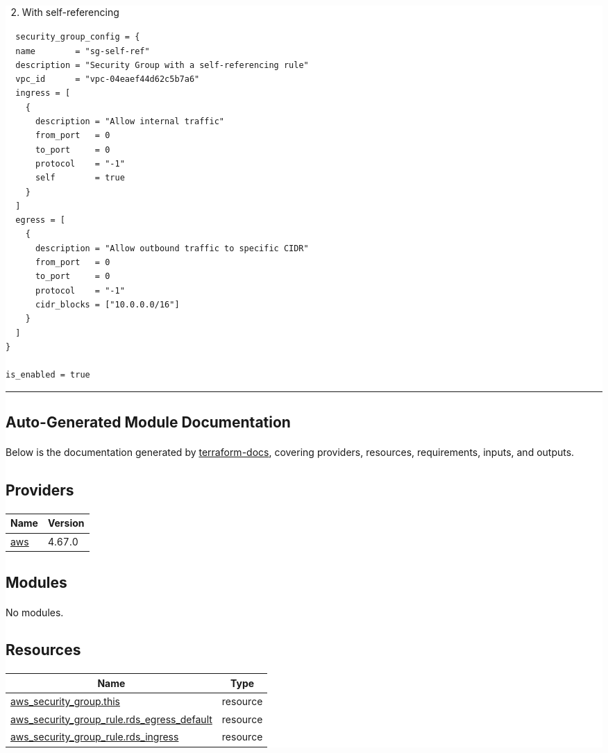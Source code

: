 2. With self-referencing
```hcl
  security_group_config = {
  name        = "sg-self-ref"
  description = "Security Group with a self-referencing rule"
  vpc_id      = "vpc-04eaef44d62c5b7a6"
  ingress = [
    {
      description = "Allow internal traffic"
      from_port   = 0
      to_port     = 0
      protocol    = "-1"
      self        = true
    }
  ]
  egress = [
    {
      description = "Allow outbound traffic to specific CIDR"
      from_port   = 0
      to_port     = 0
      protocol    = "-1"
      cidr_blocks = ["10.0.0.0/16"]
    }
  ]
}

is_enabled = true
```



---

## Auto-Generated Module Documentation
Below is the documentation generated by [terraform-docs](https://terraform-docs.io), covering providers, resources, requirements, inputs, and outputs.

## Providers

| Name | Version |
|------|---------|
| <a name="provider_aws"></a> [aws](#provider\_aws) | 4.67.0 |

## Modules

No modules.

## Resources

| Name | Type |
|------|------|
| [aws_security_group.this](https://registry.terraform.io/providers/hashicorp/aws/latest/docs/resources/security_group) | resource |
| [aws_security_group_rule.rds_egress_default](https://registry.terraform.io/providers/hashicorp/aws/latest/docs/resources/security_group_rule) | resource |
| [aws_security_group_rule.rds_ingress](https://registry.terraform.io/providers/hashicorp/aws/latest/docs/resources/security_group_rule) | resource |
